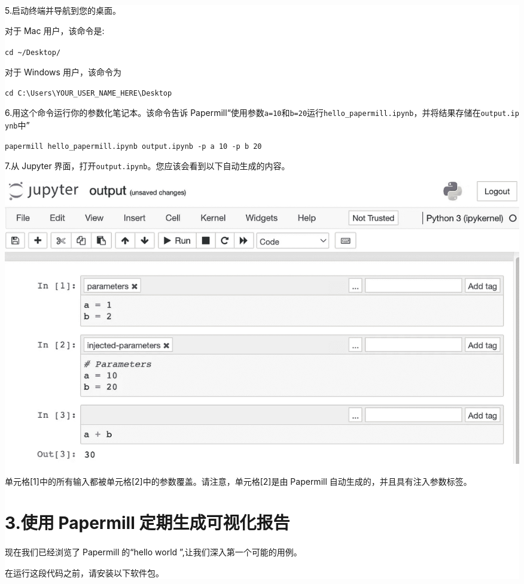 5.启动终端并导航到您的桌面。

对于 Mac 用户，该命令是:

```
cd ~/Desktop/ 
```

对于 Windows 用户，该命令为

```
cd C:\Users\YOUR_USER_NAME_HERE\Desktop
```

6.用这个命令运行你的参数化笔记本。该命令告诉 Papermill“使用参数`a=10`和`b=20`运行`hello_papermill.ipynb`，并将结果存储在`output.ipynb`中”

```
papermill hello_papermill.ipynb output.ipynb -p a 10 -p b 20
```

7.从 Jupyter 界面，打开`output.ipynb`。您应该会看到以下自动生成的内容。

![](img/6a65165561c3584add91fbfc77a523a0.png)

单元格[1]中的所有输入都被单元格[2]中的参数覆盖。请注意，单元格[2]是由 Papermill 自动生成的，并且具有注入参数标签。

# 3.使用 Papermill 定期生成可视化报告

现在我们已经浏览了 Papermill 的“hello world ”,让我们深入第一个可能的用例。

在运行这段代码之前，请安装以下软件包。
